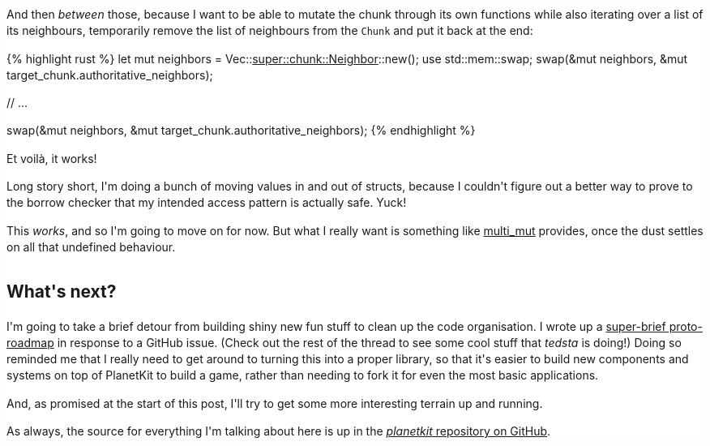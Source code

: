 And then _between_ those, because I want to be able to mutate the chunk through its own functions while also iterating over a list of its neighbours, temporarily remove the list of neighbours from the `Chunk` and put it back at the end:

{% highlight rust %}
let mut neighbors = Vec::<super::chunk::Neighbor>::new();
use std::mem::swap;
swap(&mut neighbors, &mut target_chunk.authoritative_neighbors);

// ...

swap(&mut neighbors, &mut target_chunk.authoritative_neighbors);
{% endhighlight %}

Et voilà, it works!

<video src="/videos/mining-low.mp4" autoplay loop>
    Sorry, your browser doesn't support embedded videos, but don't worry, you can <a href="/videos/mining-low.mp4">download it</a> and watch it with your favorite video player!
</video>

Long story short, I'm doing a bunch of moving values in and out of structs, because I couldn't figure out a better way to prove to the borrow checker that my intended access pattern is actually safe. Yuck!

This _works_, and so I'm going to move on for now. But what I really want is something like [multi_mut](https://github.com/golddranks/multi_mut) provides, once the dust settles on all that undefined behaviour.


## What's next?

I'm going to take a brief detour from building shiny new fun stuff to clean up the code organisation. I wrote up a [super-brief proto-roadmap](https://github.com/jeffparsons/planetkit/issues/4#issuecomment-275894416) in response to a GitHub issue. (Check out the rest of the thread to see some cool stuff that _tedsta_ is doing!) Doing so reminded me that I really need to get around to turning this into a proper library, so that it's easier to build new components and systems on top of PlanetKit to build a game, rather than needing to fork it for even the most basic applications.

And, as promised at the start of this post, I'll try to get some more interesting terrain up and running.

As always, the source for everything I'm talking about here is up in the [_planetkit_ repository on GitHub](https://github.com/jeffparsons/planetkit).

